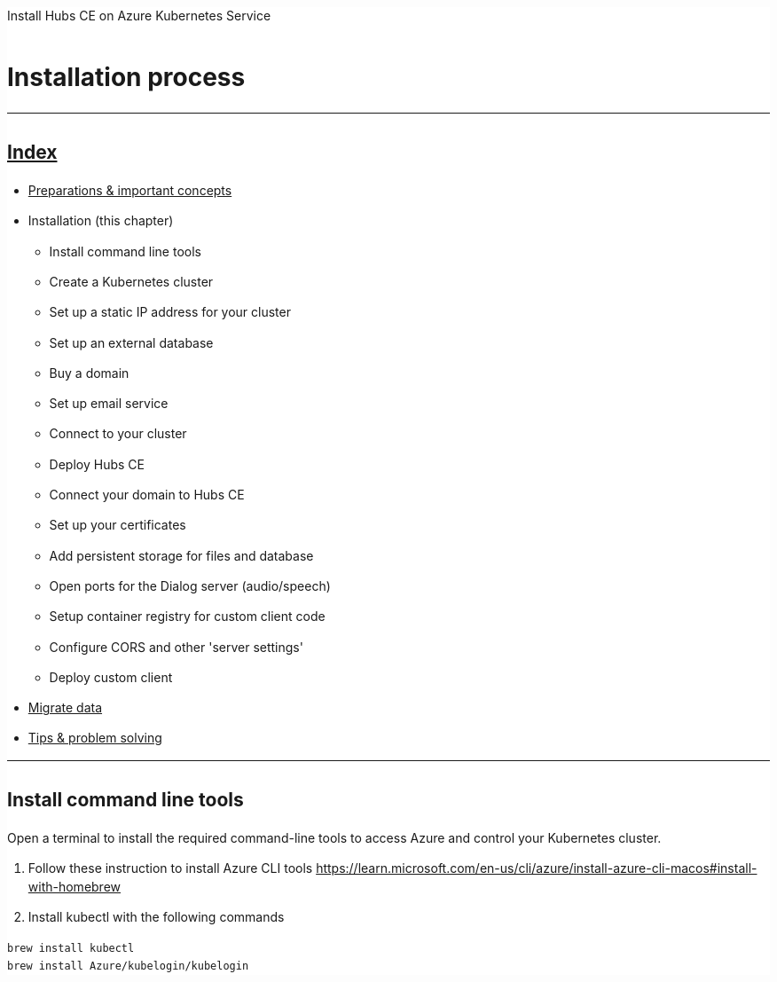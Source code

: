 Install Hubs CE on Azure Kubernetes Service

# Installation process

---

## [Index](../azure_hubs_ce_installation.md)

* [Preparations & important concepts](preparations_and_concepts.md)

* Installation (this chapter)

  * Install command line tools

  * Create a Kubernetes cluster

  * Set up a static IP address for your cluster

  * Set up an external database

  * Buy a domain
  
  * Set up email service

  * Connect to your cluster

  * Deploy Hubs CE

  * Connect your domain to Hubs CE

  * Set up your certificates

  * Add persistent storage for files and database

  * Open ports for the Dialog server (audio/speech)

  * Setup container registry for custom client code

  * Configure CORS and other 'server settings'

  * Deploy custom client

* [Migrate data](migrate_data.md)

* [Tips & problem solving](tips_and_problem_solving.md)

---

## Install command line tools

Open a terminal to install the required command-line tools to access Azure and control your Kubernetes cluster.

1) Follow these instruction to install Azure CLI tools <https://learn.microsoft.com/en-us/cli/azure/install-azure-cli-macos#install-with-homebrew>

2) Install kubectl with the following commands

```bash
brew install kubectl
brew install Azure/kubelogin/kubelogin 
```
